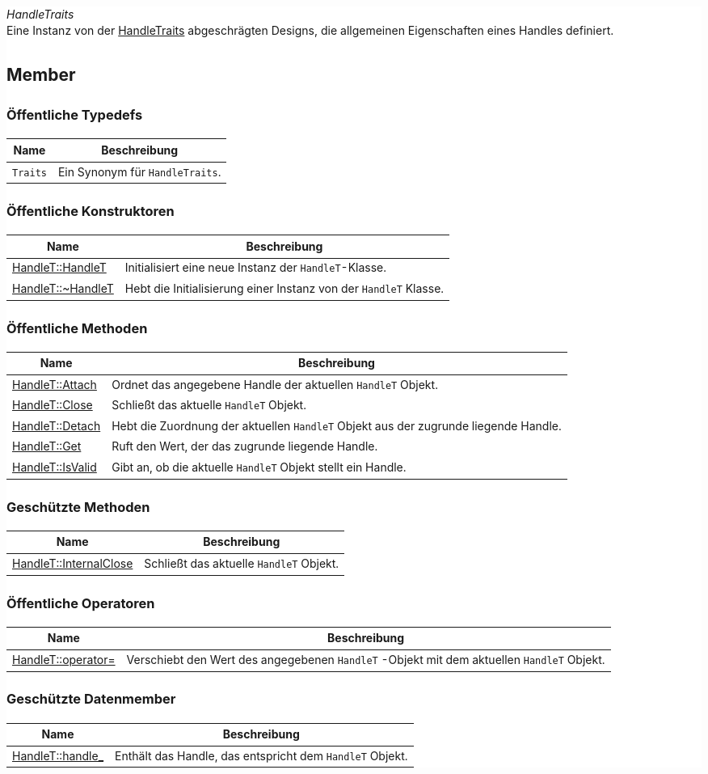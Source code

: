 *HandleTraits*<br/>
Eine Instanz von der [HandleTraits](handletraits-structure.md) abgeschrägten Designs, die allgemeinen Eigenschaften eines Handles definiert.

## <a name="members"></a>Member

### <a name="public-typedefs"></a>Öffentliche Typedefs

Name     | Beschreibung
-------- | -----------------------------
`Traits` | Ein Synonym für `HandleTraits`.

### <a name="public-constructors"></a>Öffentliche Konstruktoren

Name                                | Beschreibung
----------------------------------- | --------------------------------------------------
[HandleT::HandleT](#handlet)        | Initialisiert eine neue Instanz der `HandleT`-Klasse.
[HandleT::~HandleT](#tilde-handlet) | Hebt die Initialisierung einer Instanz von der `HandleT` Klasse.

### <a name="public-methods"></a>Öffentliche Methoden

Name                         | Beschreibung
---------------------------- | ----------------------------------------------------------------------
[HandleT::Attach](#attach)   | Ordnet das angegebene Handle der aktuellen `HandleT` Objekt.
[HandleT::Close](#close)     | Schließt das aktuelle `HandleT` Objekt.
[HandleT::Detach](#detach)   | Hebt die Zuordnung der aktuellen `HandleT` Objekt aus der zugrunde liegende Handle.
[HandleT::Get](#get)         | Ruft den Wert, der das zugrunde liegende Handle.
[HandleT::IsValid](#isvalid) | Gibt an, ob die aktuelle `HandleT` Objekt stellt ein Handle.

### <a name="protected-methods"></a>Geschützte Methoden

Name                                     | Beschreibung
---------------------------------------- | ------------------------------------
[HandleT::InternalClose](#internalclose) | Schließt das aktuelle `HandleT` Objekt.

### <a name="public-operators"></a>Öffentliche Operatoren

Name                                   | Beschreibung
-------------------------------------- | ----------------------------------------------------------------------------------
[HandleT::operator=](#operator-assign) | Verschiebt den Wert des angegebenen `HandleT` -Objekt mit dem aktuellen `HandleT` Objekt.

### <a name="protected-data-members"></a>Geschützte Datenmember

Name                        | Beschreibung
--------------------------- | ----------------------------------------------------------------
[HandleT::handle_](#handle) | Enthält das Handle, das entspricht dem `HandleT` Objekt.
